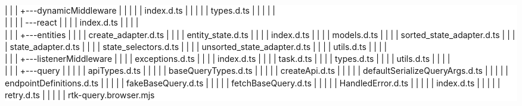 |   |       |   +---dynamicMiddleware
|   |       |   |   |   index.d.ts
|   |       |   |   |   types.d.ts
|   |       |   |   |   
|   |       |   |   \---react
|   |       |   |           index.d.ts
|   |       |   |           
|   |       |   +---entities
|   |       |   |       create_adapter.d.ts
|   |       |   |       entity_state.d.ts
|   |       |   |       index.d.ts
|   |       |   |       models.d.ts
|   |       |   |       sorted_state_adapter.d.ts
|   |       |   |       state_adapter.d.ts
|   |       |   |       state_selectors.d.ts
|   |       |   |       unsorted_state_adapter.d.ts
|   |       |   |       utils.d.ts
|   |       |   |       
|   |       |   +---listenerMiddleware
|   |       |   |       exceptions.d.ts
|   |       |   |       index.d.ts
|   |       |   |       task.d.ts
|   |       |   |       types.d.ts
|   |       |   |       utils.d.ts
|   |       |   |       
|   |       |   +---query
|   |       |   |   |   apiTypes.d.ts
|   |       |   |   |   baseQueryTypes.d.ts
|   |       |   |   |   createApi.d.ts
|   |       |   |   |   defaultSerializeQueryArgs.d.ts
|   |       |   |   |   endpointDefinitions.d.ts
|   |       |   |   |   fakeBaseQuery.d.ts
|   |       |   |   |   fetchBaseQuery.d.ts
|   |       |   |   |   HandledError.d.ts
|   |       |   |   |   index.d.ts
|   |       |   |   |   retry.d.ts
|   |       |   |   |   rtk-query.browser.mjs